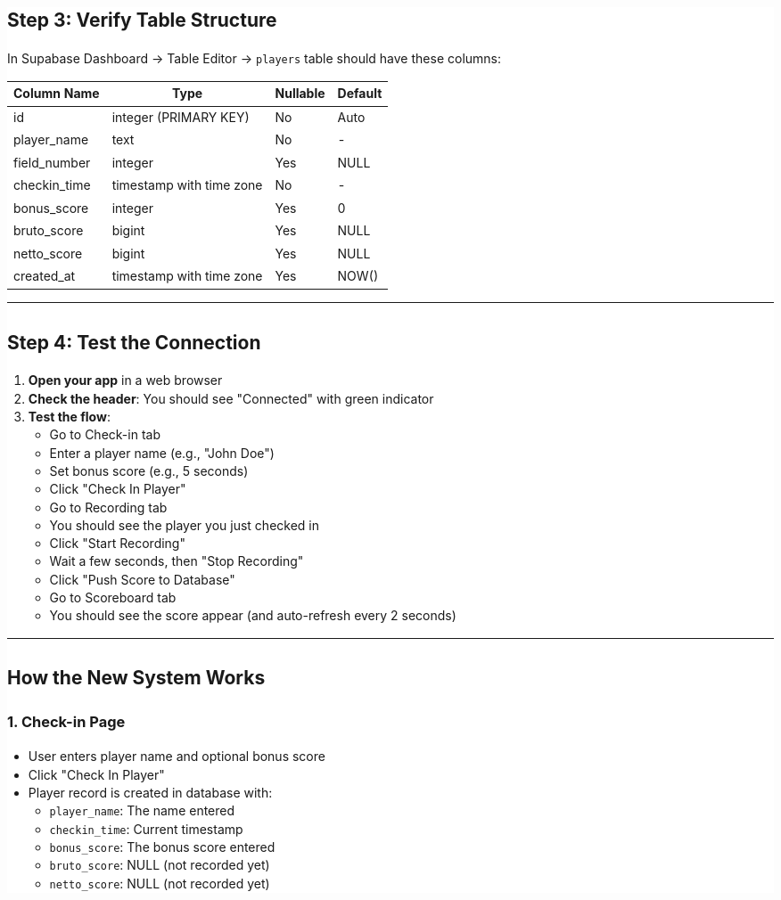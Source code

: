 
## Step 3: Verify Table Structure

In Supabase Dashboard → Table Editor → `players` table should have these columns:

| Column Name    | Type                        | Nullable | Default |
|----------------|----------------------------|----------|---------|
| id             | integer (PRIMARY KEY)      | No       | Auto    |
| player_name    | text                       | No       | -       |
| field_number   | integer                    | Yes      | NULL    |
| checkin_time   | timestamp with time zone   | No       | -       |
| bonus_score    | integer                    | Yes      | 0       |
| bruto_score    | bigint                     | Yes      | NULL    |
| netto_score    | bigint                     | Yes      | NULL    |
| created_at     | timestamp with time zone   | Yes      | NOW()   |

---

## Step 4: Test the Connection

1. **Open your app** in a web browser
2. **Check the header**: You should see "Connected" with green indicator
3. **Test the flow**:
   - Go to Check-in tab
   - Enter a player name (e.g., "John Doe")
   - Set bonus score (e.g., 5 seconds)
   - Click "Check In Player"
   - Go to Recording tab
   - You should see the player you just checked in
   - Click "Start Recording"
   - Wait a few seconds, then "Stop Recording"
   - Click "Push Score to Database"
   - Go to Scoreboard tab
   - You should see the score appear (and auto-refresh every 2 seconds)

---

## How the New System Works

### 1. Check-in Page
- User enters player name and optional bonus score
- Click "Check In Player"
- Player record is created in database with:
  - `player_name`: The name entered
  - `checkin_time`: Current timestamp
  - `bonus_score`: The bonus score entered
  - `bruto_score`: NULL (not recorded yet)
  - `netto_score`: NULL (not recorded yet)
